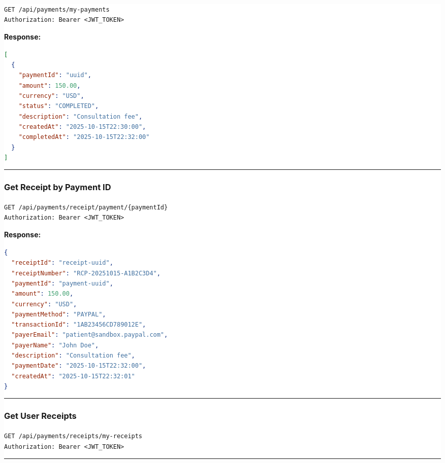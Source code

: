 ```http
GET /api/payments/my-payments
Authorization: Bearer <JWT_TOKEN>
```

**Response:**
```json
[
  {
    "paymentId": "uuid",
    "amount": 150.00,
    "currency": "USD",
    "status": "COMPLETED",
    "description": "Consultation fee",
    "createdAt": "2025-10-15T22:30:00",
    "completedAt": "2025-10-15T22:32:00"
  }
]
```

---

### Get Receipt by Payment ID

```http
GET /api/payments/receipt/payment/{paymentId}
Authorization: Bearer <JWT_TOKEN>
```

**Response:**
```json
{
  "receiptId": "receipt-uuid",
  "receiptNumber": "RCP-20251015-A1B2C3D4",
  "paymentId": "payment-uuid",
  "amount": 150.00,
  "currency": "USD",
  "paymentMethod": "PAYPAL",
  "transactionId": "1AB23456CD789012E",
  "payerEmail": "patient@sandbox.paypal.com",
  "payerName": "John Doe",
  "description": "Consultation fee",
  "paymentDate": "2025-10-15T22:32:00",
  "createdAt": "2025-10-15T22:32:01"
}
```

---

### Get User Receipts

```http
GET /api/payments/receipts/my-receipts
Authorization: Bearer <JWT_TOKEN>
```

---